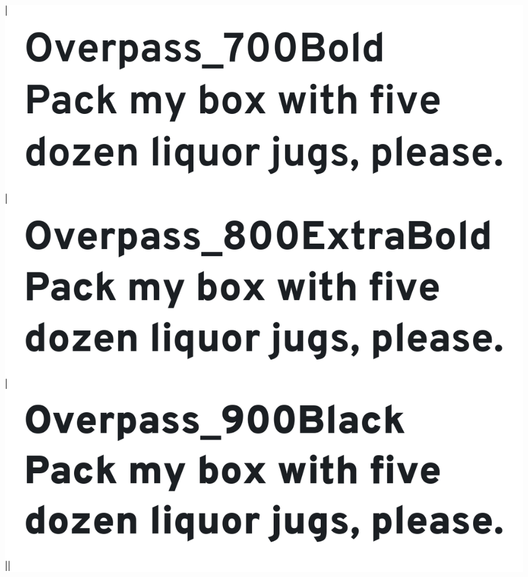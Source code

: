 |![Overpass_700Bold](.//700Bold/Overpass_700Bold.ttf.png)|![Overpass_800ExtraBold](.//800ExtraBold/Overpass_800ExtraBold.ttf.png)|![Overpass_900Black](.//900Black/Overpass_900Black.ttf.png)||